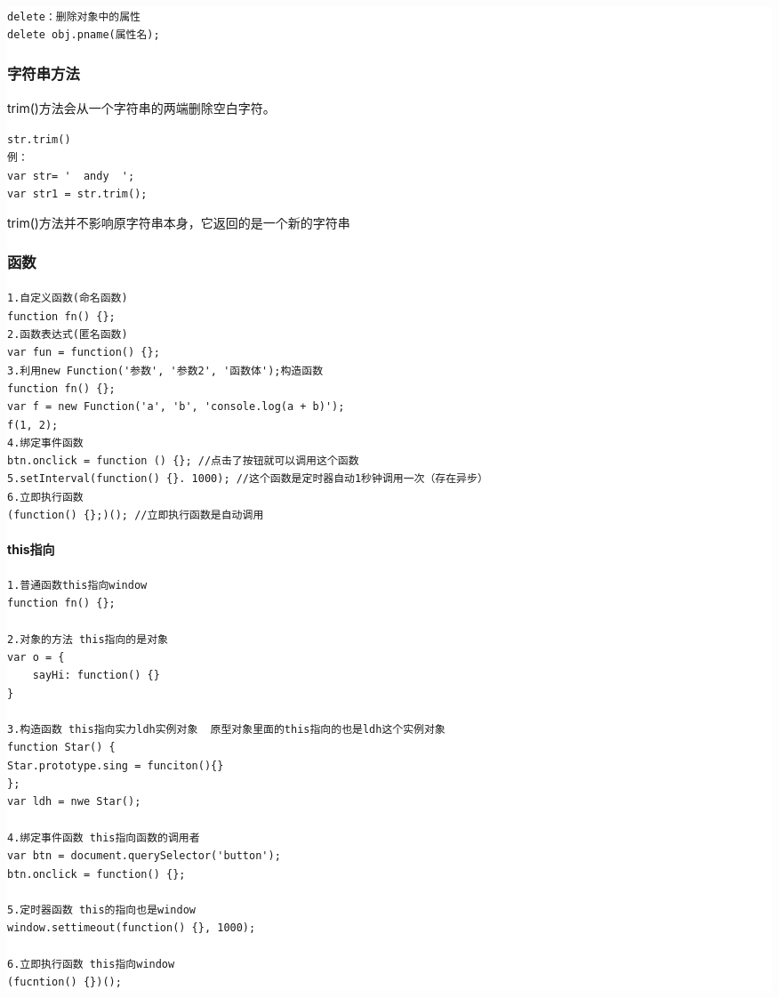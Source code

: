 ```
delete：删除对象中的属性
delete obj.pname(属性名);
```



### 字符串方法

trim()方法会从一个字符串的两端删除空白字符。

```
str.trim()
例：
var str= '  andy  ';
var str1 = str.trim();
```

trim()方法并不影响原字符串本身，它返回的是一个新的字符串

### 函数

```
1.自定义函数(命名函数)
function fn() {};
2.函数表达式(匿名函数)
var fun = function() {};
3.利用new Function('参数', '参数2', '函数体');构造函数
function fn() {};
var f = new Function('a', 'b', 'console.log(a + b)');
f(1, 2);
4.绑定事件函数
btn.onclick = function () {}; //点击了按钮就可以调用这个函数
5.setInterval(function() {}. 1000);	//这个函数是定时器自动1秒钟调用一次（存在异步）
6.立即执行函数
(function() {};)();	//立即执行函数是自动调用
```

#### this指向

```
1.普通函数this指向window
function fn() {};

2.对象的方法 this指向的是对象
var o = {
	sayHi: function() {}
}

3.构造函数 this指向实力ldh实例对象	原型对象里面的this指向的也是ldh这个实例对象
function Star() {
Star.prototype.sing = funciton(){}
};
var ldh = nwe Star();

4.绑定事件函数 this指向函数的调用者
var btn = document.querySelector('button');
btn.onclick = function() {};

5.定时器函数	this的指向也是window
window.settimeout(function() {}, 1000);

6.立即执行函数 this指向window
(fucntion() {})();
```
